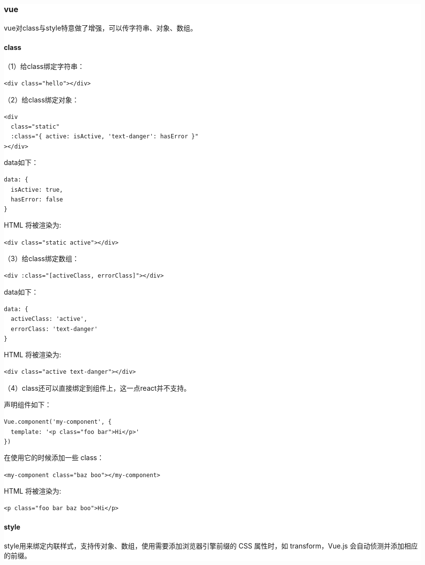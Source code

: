 ### vue
vue对class与style特意做了增强，可以传字符串、对象、数组。
#### class
（1）给class绑定字符串：
```
<div class="hello"></div>
```
（2）给class绑定对象：
```
<div
  class="static"
  :class="{ active: isActive, 'text-danger': hasError }"
></div>
```
data如下：
```
data: {
  isActive: true,
  hasError: false
}
```
HTML 将被渲染为:
```
<div class="static active"></div>
```
（3）给class绑定数组：
```
<div :class="[activeClass, errorClass]"></div>
```
data如下：
```
data: {
  activeClass: 'active',
  errorClass: 'text-danger'
}
```
HTML 将被渲染为:
```
<div class="active text-danger"></div>
```
（4）class还可以直接绑定到组件上，这一点react并不支持。

声明组件如下：
```
Vue.component('my-component', {
  template: '<p class="foo bar">Hi</p>'
})
```
在使用它的时候添加一些 class：
```
<my-component class="baz boo"></my-component>
```
HTML 将被渲染为:
```
<p class="foo bar baz boo">Hi</p>
```
#### style
style用来绑定内联样式，支持传对象、数组，使用需要添加浏览器引擎前缀的 CSS 属性时，如 transform，Vue.js 会自动侦测并添加相应的前缀。
